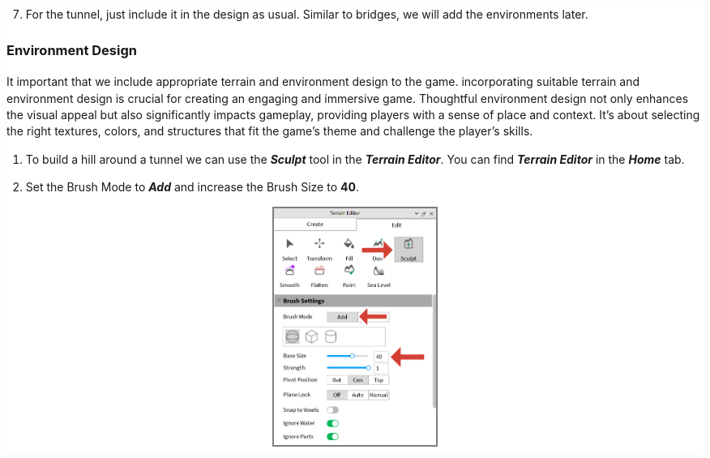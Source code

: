 
7. For the tunnel, just include it in the design as usual. Similar to bridges, we will add the environments later.


### Environment Design

It important that we include appropriate terrain and environment design to the game. incorporating suitable terrain and environment design is crucial for creating an engaging and immersive game. Thoughtful environment design not only enhances the visual appeal but also significantly impacts gameplay, providing players with a sense of place and context. It’s about selecting the right textures, colors, and structures that fit the game’s theme and challenge the player’s skills.

1. To build a hill around a tunnel we can use the ***Sculpt*** tool in the ***Terrain Editor***. You can find ***Terrain Editor*** in the ***Home*** tab.

2. Set the Brush Mode to ***Add*** and increase the Brush Size to **40**.

<p align="center">
    <img src="..\Assets\drawing105.png" alt="drawing105"  width="200" style="border: 2px solid  gray;"/>
</p>
